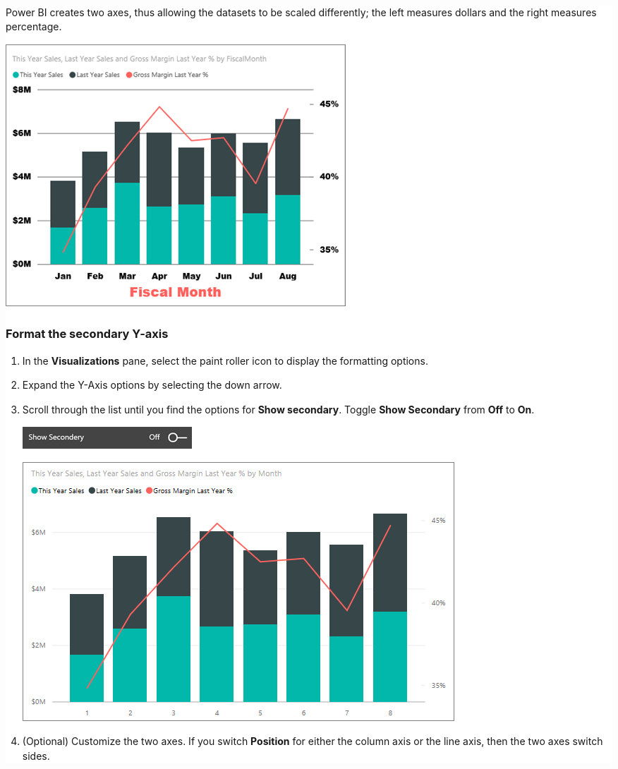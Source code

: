    Power BI creates two axes, thus allowing the datasets to be scaled differently; the left measures dollars and the right measures percentage.
   
   ![](media/power-bi-visualization-customize-x-axis-and-y-axis/power-bi-dual-axes-new.png)

### Format the secondary Y-axis
1. In the **Visualizations** pane, select the paint roller icon to display the formatting options.
2. Expand the Y-Axis options by selecting the down arrow.
3. Scroll through the list until you find the options for **Show secondary**. Toggle **Show Secondary** from **Off** to **On**.
   
   ![](media/power-bi-visualization-customize-x-axis-and-y-axis/combo3.png)
   
   ![](media/power-bi-visualization-customize-x-axis-and-y-axis/power-bi-dual-axes.png)
4. (Optional) Customize the two axes. If you switch **Position** for either the column axis or the line axis, then the two axes switch sides.
   